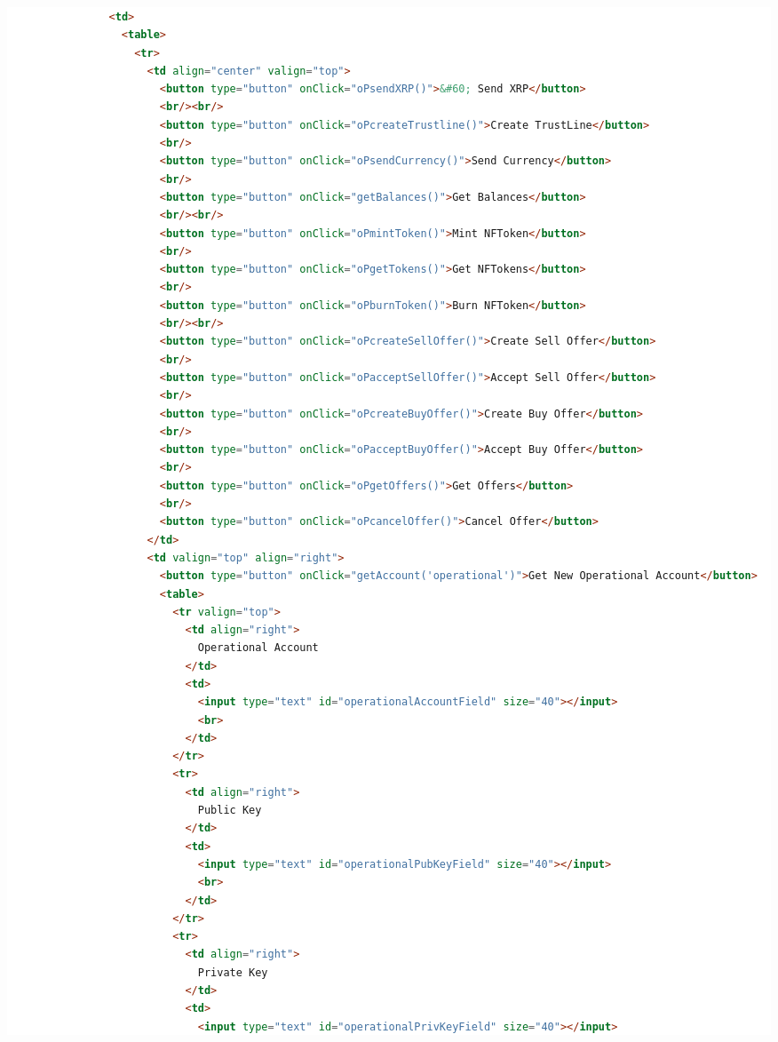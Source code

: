 ```html
                <td>
                  <table>
                    <tr>
                      <td align="center" valign="top">
                        <button type="button" onClick="oPsendXRP()">&#60; Send XRP</button>
                        <br/><br/>
                        <button type="button" onClick="oPcreateTrustline()">Create TrustLine</button>
                        <br/>
                        <button type="button" onClick="oPsendCurrency()">Send Currency</button>
                        <br/>
                        <button type="button" onClick="getBalances()">Get Balances</button>
                        <br/><br/>
                        <button type="button" onClick="oPmintToken()">Mint NFToken</button>
                        <br/>
                        <button type="button" onClick="oPgetTokens()">Get NFTokens</button>
                        <br/>
                        <button type="button" onClick="oPburnToken()">Burn NFToken</button>
                        <br/><br/>
                        <button type="button" onClick="oPcreateSellOffer()">Create Sell Offer</button>
                        <br/>
                        <button type="button" onClick="oPacceptSellOffer()">Accept Sell Offer</button>
                        <br/>
                        <button type="button" onClick="oPcreateBuyOffer()">Create Buy Offer</button>
                        <br/>
                        <button type="button" onClick="oPacceptBuyOffer()">Accept Buy Offer</button>
                        <br/>
                        <button type="button" onClick="oPgetOffers()">Get Offers</button>
                        <br/>
                        <button type="button" onClick="oPcancelOffer()">Cancel Offer</button>
                      </td>
                      <td valign="top" align="right">
                        <button type="button" onClick="getAccount('operational')">Get New Operational Account</button>
                        <table>
                          <tr valign="top">
                            <td align="right">
                              Operational Account
                            </td>
                            <td>
                              <input type="text" id="operationalAccountField" size="40"></input>
                              <br>
                            </td>
                          </tr>
                          <tr>
                            <td align="right">
                              Public Key
                            </td>
                            <td>
                              <input type="text" id="operationalPubKeyField" size="40"></input>
                              <br>
                            </td>
                          </tr>
                          <tr>
                            <td align="right">
                              Private Key
                            </td>
                            <td>
                              <input type="text" id="operationalPrivKeyField" size="40"></input>
```